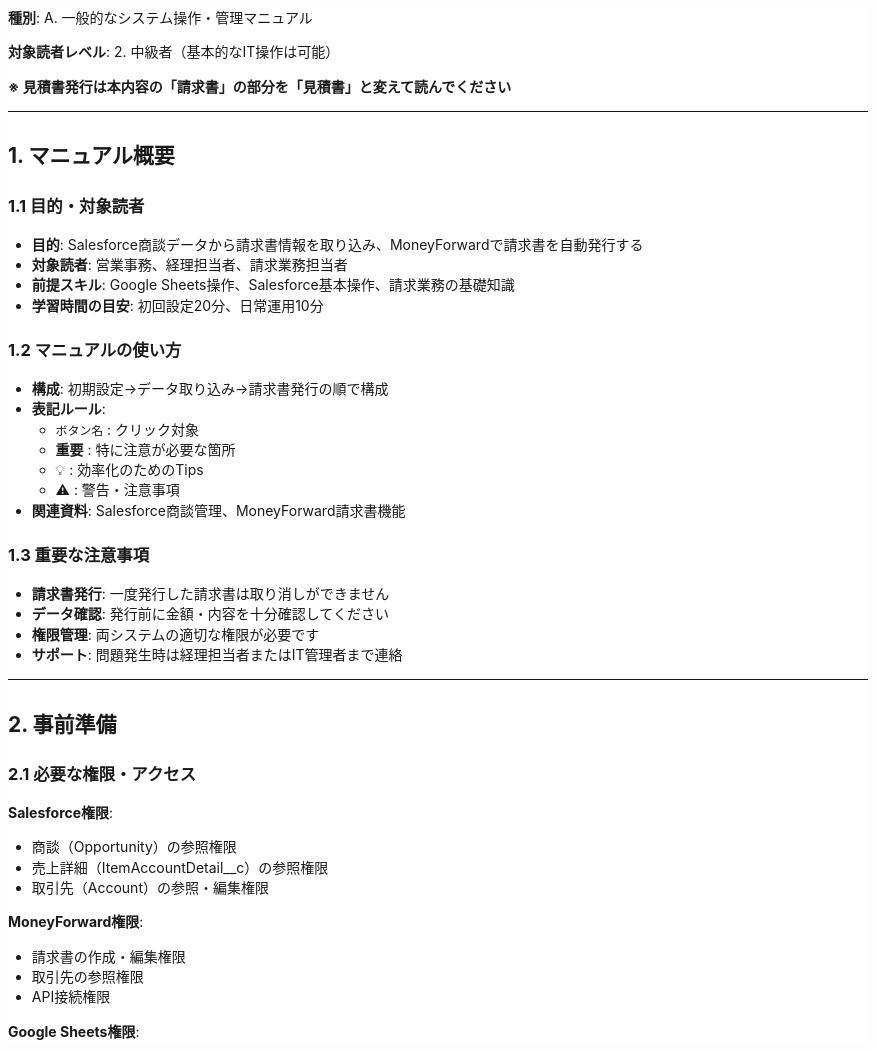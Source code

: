 **種別**: A. 一般的なシステム操作・管理マニュアル

**対象読者レベル**: 2. 中級者（基本的なIT操作は可能）

**※ 見積書発行は本内容の「請求書」の部分を「見積書」と変えて読んでください**

---

## 1. マニュアル概要

### 1.1 目的・対象読者

- **目的**: Salesforce商談データから請求書情報を取り込み、MoneyForwardで請求書を自動発行する
- **対象読者**: 営業事務、経理担当者、請求業務担当者
- **前提スキル**: Google Sheets操作、Salesforce基本操作、請求業務の基礎知識
- **学習時間の目安**: 初回設定20分、日常運用10分

### 1.2 マニュアルの使い方

- **構成**: 初期設定→データ取り込み→請求書発行の順で構成
- **表記ルール**:
    - `ボタン名` : クリック対象
    - **重要** : 特に注意が必要な箇所
    - 💡 : 効率化のためのTips
    - ⚠️ : 警告・注意事項
- **関連資料**: Salesforce商談管理、MoneyForward請求書機能

### 1.3 重要な注意事項

- **請求書発行**: 一度発行した請求書は取り消しができません
- **データ確認**: 発行前に金額・内容を十分確認してください
- **権限管理**: 両システムの適切な権限が必要です
- **サポート**: 問題発生時は経理担当者またはIT管理者まで連絡

---

## 2. 事前準備

### 2.1 必要な権限・アクセス

**Salesforce権限**:

- 商談（Opportunity）の参照権限
- 売上詳細（ItemAccountDetail__c）の参照権限
- 取引先（Account）の参照・編集権限

**MoneyForward権限**:

- 請求書の作成・編集権限
- 取引先の参照権限
- API接続権限

**Google Sheets権限**:
